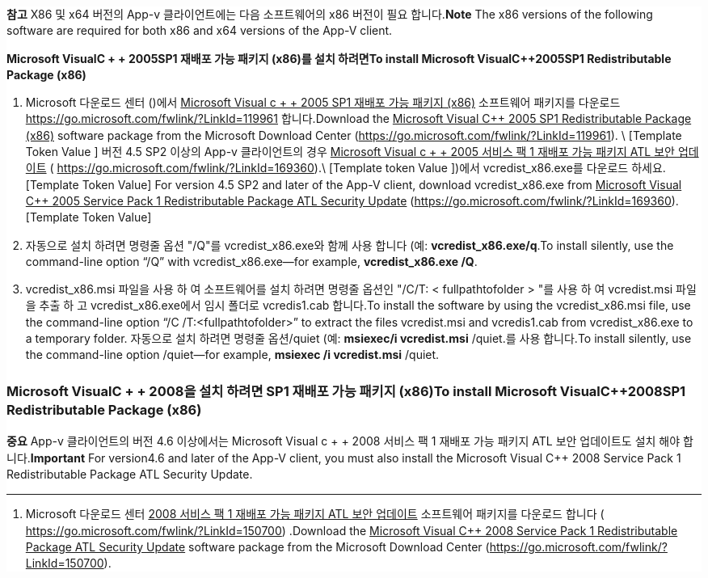 <span data-ttu-id="4f898-111">**참고**  X86 및 x64 버전의 App-v 클라이언트에는 다음 소프트웨어의 x86 버전이 필요 합니다.</span><span class="sxs-lookup"><span data-stu-id="4f898-111">**Note** The x86 versions of the following software are required for both x86 and x64 versions of the App-V client.</span></span>

 

**<span data-ttu-id="4f898-112">Microsoft VisualC + + 2005SP1 재배포 가능 패키지 (x86)를 설치 하려면</span><span class="sxs-lookup"><span data-stu-id="4f898-112">To install Microsoft VisualC++2005SP1 Redistributable Package (x86)</span></span>**

1. <span data-ttu-id="4f898-113">Microsoft 다운로드 센터 ()에서 [Microsoft Visual c + + 2005 SP1 재배포 가능 패키지 (x86)](https://go.microsoft.com/fwlink/?LinkId=119961) 소프트웨어 패키지를 다운로드 <https://go.microsoft.com/fwlink/?LinkId=119961> 합니다.</span><span class="sxs-lookup"><span data-stu-id="4f898-113">Download the [Microsoft Visual C++ 2005 SP1 Redistributable Package (x86)](https://go.microsoft.com/fwlink/?LinkId=119961) software package from the Microsoft Download Center (<https://go.microsoft.com/fwlink/?LinkId=119961>).</span></span> <span data-ttu-id="4f898-114">\ [Template Token Value \] 버전 4.5 SP2 이상의 App-v 클라이언트의 경우 [Microsoft Visual c + + 2005 서비스 팩 1 재배포 가능 패키지 ATL 보안 업데이트](https://go.microsoft.com/fwlink/?LinkId=169360) ( https://go.microsoft.com/fwlink/?LinkId=169360).\ [Template token Value \])에서 vcredist\_x86.exe를 다운로드 하세요.</span><span class="sxs-lookup"><span data-stu-id="4f898-114">\[Template Token Value\] For version 4.5 SP2 and later of the App-V client, download vcredist\_x86.exe from [Microsoft Visual C++ 2005 Service Pack 1 Redistributable Package ATL Security Update](https://go.microsoft.com/fwlink/?LinkId=169360) (https://go.microsoft.com/fwlink/?LinkId=169360).\[Template Token Value\]</span></span>

2. <span data-ttu-id="4f898-115">자동으로 설치 하려면 명령줄 옵션 "/Q"를 vcredist\_x86.exe와 함께 사용 합니다 (예: **vcredist\_x86.exe/q**.</span><span class="sxs-lookup"><span data-stu-id="4f898-115">To install silently, use the command-line option “/Q” with vcredist\_x86.exe—for example, **vcredist\_x86.exe /Q**.</span></span>

3. <span data-ttu-id="4f898-116">vcredist\_x86.msi 파일을 사용 하 여 소프트웨어를 설치 하려면 명령줄 옵션인 "/C/T: &lt; fullpathtofolder &gt; "를 사용 하 여 vcredist.msi 파일을 추출 하 고 vcredist\_x86.exe에서 임시 폴더로 vcredis1.cab 합니다.</span><span class="sxs-lookup"><span data-stu-id="4f898-116">To install the software by using the vcredist\_x86.msi file, use the command-line option “/C /T:&lt;fullpathtofolder&gt;” to extract the files vcredist.msi and vcredis1.cab from vcredist\_x86.exe to a temporary folder.</span></span> <span data-ttu-id="4f898-117">자동으로 설치 하려면 명령줄 옵션/quiet (예: **msiexec/i vcredist.msi** /quiet.를 사용 합니다.</span><span class="sxs-lookup"><span data-stu-id="4f898-117">To install silently, use the command-line option /quiet—for example, **msiexec /i vcredist.msi** /quiet.</span></span>

### <span data-ttu-id="4f898-118">Microsoft VisualC + + 2008을 설치 하려면 SP1 재배포 가능 패키지 (x86)</span><span class="sxs-lookup"><span data-stu-id="4f898-118">To install Microsoft VisualC++2008SP1 Redistributable Package (x86)</span></span>

<span data-ttu-id="4f898-119">**중요**  App-v 클라이언트의 버전 4.6 이상에서는 Microsoft Visual c + + 2008 서비스 팩 1 재배포 가능 패키지 ATL 보안 업데이트도 설치 해야 합니다.</span><span class="sxs-lookup"><span data-stu-id="4f898-119">**Important** For version4.6 and later of the App-V client, you must also install the Microsoft Visual C++ 2008 Service Pack 1 Redistributable Package ATL Security Update.</span></span>

 

****

1.  <span data-ttu-id="4f898-120">Microsoft 다운로드 센터 [2008 서비스 팩 1 재배포 가능 패키지 ATL 보안 업데이트](https://go.microsoft.com/fwlink/?LinkId=150700) 소프트웨어 패키지를 다운로드 합니다 ( https://go.microsoft.com/fwlink/?LinkId=150700) .</span><span class="sxs-lookup"><span data-stu-id="4f898-120">Download the [Microsoft Visual C++ 2008 Service Pack 1 Redistributable Package ATL Security Update](https://go.microsoft.com/fwlink/?LinkId=150700) software package from the Microsoft Download Center (https://go.microsoft.com/fwlink/?LinkId=150700).</span></span>
